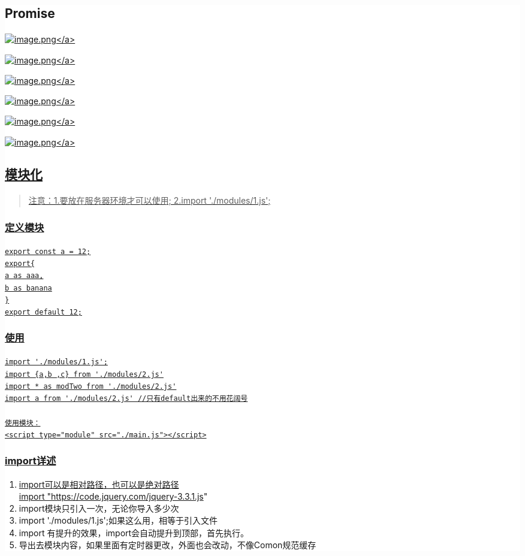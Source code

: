## Promise
<a data-fancybox title="image.png" href="https://p1-juejin.byteimg.com/tos-cn-i-k3u1fbpfcp/d863f64add6b46999b4ddcb36c9eda94~tplv-k3u1fbpfcp-watermark.image?">![image.png](https://p1-juejin.byteimg.com/tos-cn-i-k3u1fbpfcp/d863f64add6b46999b4ddcb36c9eda94~tplv-k3u1fbpfcp-watermark.image?)</a>

<a data-fancybox title="image.png" href="https://p9-juejin.byteimg.com/tos-cn-i-k3u1fbpfcp/6e1d83456f5f4e5b9d108c1683aae034~tplv-k3u1fbpfcp-watermark.image?">![image.png](https://p9-juejin.byteimg.com/tos-cn-i-k3u1fbpfcp/6e1d83456f5f4e5b9d108c1683aae034~tplv-k3u1fbpfcp-watermark.image?)</a>


<a data-fancybox title="image.png" href="https://p3-juejin.byteimg.com/tos-cn-i-k3u1fbpfcp/9ededed16e2e4e039f5cc1c0ff7cd4c7~tplv-k3u1fbpfcp-watermark.image?">![image.png](https://p3-juejin.byteimg.com/tos-cn-i-k3u1fbpfcp/9ededed16e2e4e039f5cc1c0ff7cd4c7~tplv-k3u1fbpfcp-watermark.image?)</a>


<a data-fancybox title="image.png" href="https://p1-juejin.byteimg.com/tos-cn-i-k3u1fbpfcp/24bc98f8d41d4d808559e2d656e5a949~tplv-k3u1fbpfcp-watermark.image?">![image.png](https://p1-juejin.byteimg.com/tos-cn-i-k3u1fbpfcp/24bc98f8d41d4d808559e2d656e5a949~tplv-k3u1fbpfcp-watermark.image?)</a>


<a data-fancybox title="image.png" href="https://p9-juejin.byteimg.com/tos-cn-i-k3u1fbpfcp/7aa5e8f08dfa4b1c88e33be99e766f7e~tplv-k3u1fbpfcp-watermark.image?">![image.png](https://p9-juejin.byteimg.com/tos-cn-i-k3u1fbpfcp/7aa5e8f08dfa4b1c88e33be99e766f7e~tplv-k3u1fbpfcp-watermark.image?)</a>


<a data-fancybox title="image.png" href="https://p6-juejin.byteimg.com/tos-cn-i-k3u1fbpfcp/88e5af2520ca4554abf770fc994f937d~tplv-k3u1fbpfcp-watermark.image?">![image.png](https://p6-juejin.byteimg.com/tos-cn-i-k3u1fbpfcp/88e5af2520ca4554abf770fc994f937d~tplv-k3u1fbpfcp-watermark.image?)</a>

## 模块化
>注意：1.要放在服务器环境才可以使用; 2.import './modules/1.js';

### 定义模块
```
export const a = 12;
export{
a as aaa,
b as banana
}
export default 12;
```
### 使用
```
import './modules/1.js';
import {a,b ,c} from './modules/2.js'
import * as modTwo from './modules/2.js'
import a from './modules/2.js' //只有default出来的不用花阔号

使用模块：
<script type="module" src="./main.js"></script>
```
### import详述
1. import可以是相对路径，也可以是绝对路径<br/>
import "https://code.jquery.com/jquery-3.3.1.js"
2. import模块只引入一次，无论你导入多少次
3. import './modules/1.js';如果这么用，相等于引入文件
4. import 有提升的效果，import会自动提升到顶部，首先执行。
5. 导出去模块内容，如果里面有定时器更改，外面也会改动，不像Comon规范缓存
